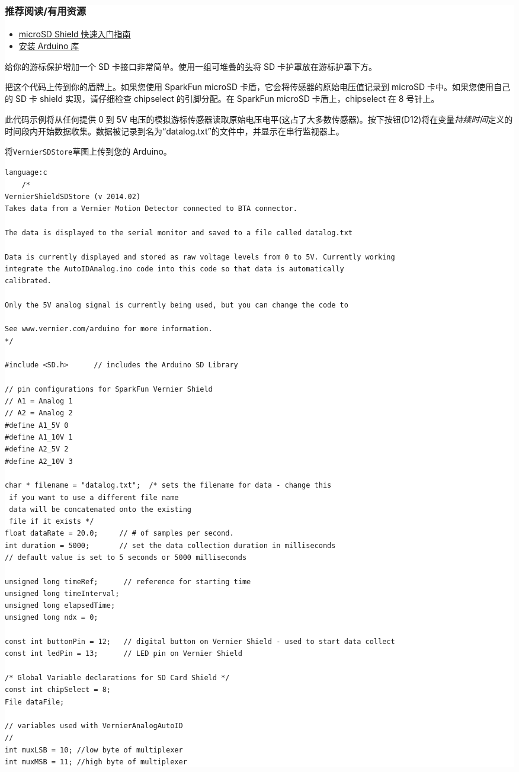 ### 推荐阅读/有用资源

*   [microSD Shield 快速入门指南](https://www.sparkfun.com/tutorials/172)
*   [安装 Arduino 库](https://learn.sparkfun.com/tutorials/installing-an-arduino-library)

给你的游标保护增加一个 SD 卡接口非常简单。使用一组可堆叠的[头]((https://www.sparkfun.com/products/10007))将 SD 卡护罩放在游标护罩下方。

把这个代码上传到你的盾牌上。如果您使用 SparkFun microSD 卡盾，它会将传感器的原始电压值记录到 microSD 卡中。如果您使用自己的 SD 卡 shield 实现，请仔细检查 chipselect 的引脚分配。在 SparkFun microSD 卡盾上，chipselect 在 8 号针上。

此代码示例将从任何提供 0 到 5V 电压的模拟游标传感器读取原始电压电平(这占了大多数传感器)。按下按钮(D12)将在变量*持续时间*定义的时间段内开始数据收集。数据被记录到名为“datalog.txt”的文件中，并显示在串行监视器上。

将`VernierSDStore`草图上传到您的 Arduino。

```
language:c
    /* 
VernierShieldSDStore (v 2014.02)
Takes data from a Vernier Motion Detector connected to BTA connector.

The data is displayed to the serial monitor and saved to a file called datalog.txt

Data is currently displayed and stored as raw voltage levels from 0 to 5V. Currently working 
integrate the AutoIDAnalog.ino code into this code so that data is automatically
calibrated. 

Only the 5V analog signal is currently being used, but you can change the code to

See www.vernier.com/arduino for more information.
*/

#include <SD.h>      // includes the Arduino SD Library 

// pin configurations for SparkFun Vernier Shield
// A1 = Analog 1
// A2 = Analog 2
#define A1_5V 0      
#define A1_10V 1
#define A2_5V 2
#define A2_10V 3

char * filename = "datalog.txt";  /* sets the filename for data - change this 
 if you want to use a different file name 
 data will be concatenated onto the existing
 file if it exists */
float dataRate = 20.0;     // # of samples per second.
int duration = 5000;       // set the data collection duration in milliseconds
// default value is set to 5 seconds or 5000 milliseconds

unsigned long timeRef;      // reference for starting time
unsigned long timeInterval;
unsigned long elapsedTime;
unsigned long ndx = 0;

const int buttonPin = 12;   // digital button on Vernier Shield - used to start data collect
const int ledPin = 13;      // LED pin on Vernier Shield

/* Global Variable declarations for SD Card Shield */
const int chipSelect = 8;
File dataFile;

// variables used with VernierAnalogAutoID
//
int muxLSB = 10; //low byte of multiplexer
int muxMSB = 11; //high byte of multiplexer
```